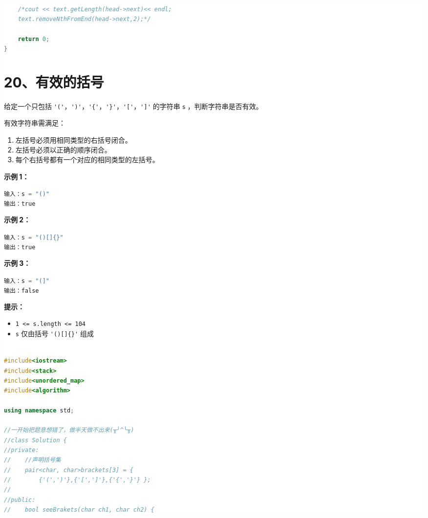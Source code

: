 ```cpp
	/*cout << text.getLength(head->next)<< endl;
	text.removeNthFromEnd(head->next,2);*/

	return 0;
}
```









# 20、有效的括号

给定一个只包括 `'('`，`')'`，`'{'`，`'}'`，`'['`，`']'` 的字符串 `s` ，判断字符串是否有效。

有效字符串需满足：

1. 左括号必须用相同类型的右括号闭合。
2. 左括号必须以正确的顺序闭合。
3. 每个右括号都有一个对应的相同类型的左括号。

 

**示例 1：**

```cpp
输入：s = "()"
输出：true
```

**示例 2：**

```cpp
输入：s = "()[]{}"
输出：true
```

**示例 3：**

```cpp
输入：s = "(]"
输出：false
```

 

**提示：**

- `1 <= s.length <= 104`
- `s` 仅由括号 `'()[]{}'` 组成



```cpp

#include<iostream>
#include<stack>
#include<unordered_map>
#include<algorithm>

using namespace std;

//一开始把题意想错了，做半天做不出来(╥╯^╰╥)
//class Solution {
//private:
//    //声明括号集
//    pair<char, char>brackets[3] = {
//        {'(',')'},{'[',']'},{'{','}'} };
//
//public:
//    bool seeBrakets(char ch1, char ch2) {
```